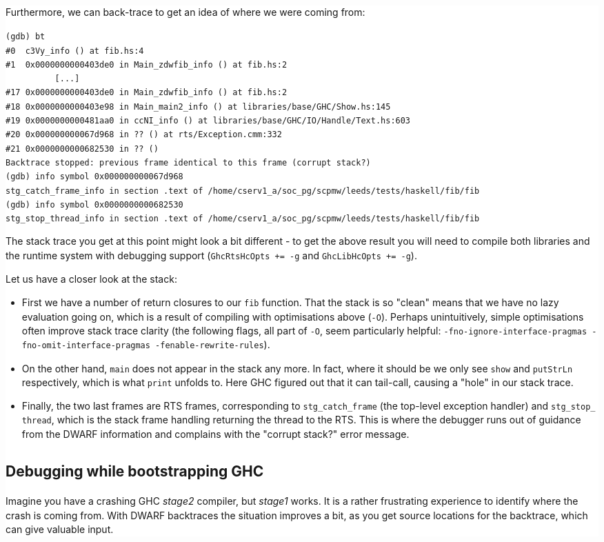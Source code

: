 Furthermore, we can back-trace to get an idea of where we were coming
from:


```wiki
(gdb) bt
#0  c3Vy_info () at fib.hs:4
#1  0x0000000000403de0 in Main_zdwfib_info () at fib.hs:2
          [...]
#17 0x0000000000403de0 in Main_zdwfib_info () at fib.hs:2
#18 0x0000000000403e98 in Main_main2_info () at libraries/base/GHC/Show.hs:145
#19 0x0000000000481aa0 in ccNI_info () at libraries/base/GHC/IO/Handle/Text.hs:603
#20 0x000000000067d968 in ?? () at rts/Exception.cmm:332
#21 0x0000000000682530 in ?? ()
Backtrace stopped: previous frame identical to this frame (corrupt stack?)
(gdb) info symbol 0x000000000067d968
stg_catch_frame_info in section .text of /home/cserv1_a/soc_pg/scpmw/leeds/tests/haskell/fib/fib
(gdb) info symbol 0x0000000000682530
stg_stop_thread_info in section .text of /home/cserv1_a/soc_pg/scpmw/leeds/tests/haskell/fib/fib
```


The stack trace you get at this point might look a bit different - to
get the above result you will need to compile both libraries and the
runtime system with debugging support (`GhcRtsHcOpts += -g` and
`GhcLibHcOpts += -g`).



Let us have a closer look at the stack:


- First we have a number of return closures to our `fib`
  function. That the stack is so "clean" means that we have no lazy
  evaluation going on, which is a result of compiling
  with optimisations above (`-O`). Perhaps unintuitively, simple
  optimisations often improve stack trace clarity (the following flags,
  all part of `-O`, seem particularly helpful:
  `-fno-ignore-interface-pragmas -fno-omit-interface-pragmas -fenable-rewrite-rules`).

- On the other hand, `main` does not appear in the stack any more. In
  fact, where it should be we only see `show` and `putStrLn`
  respectively, which is what `print` unfolds to. Here GHC figured out
  that it can tail-call, causing a "hole" in our stack trace.

- Finally, the two last frames are RTS frames, corresponding to
  `stg_catch_frame` (the top-level exception handler) and
  `stg_stop_thread`, which is the stack frame handling returning the
  thread to the RTS. This is where the debugger runs out of guidance
  from the DWARF information and complains with the "corrupt stack?"
  error message.

## Debugging while bootstrapping GHC



Imagine you have a crashing GHC *stage2* compiler, but *stage1* works.
It is a rather frustrating experience to identify where the crash is coming
from. With DWARF backtraces the situation improves a bit, as you get
source locations for the backtrace, which can give valuable input.
